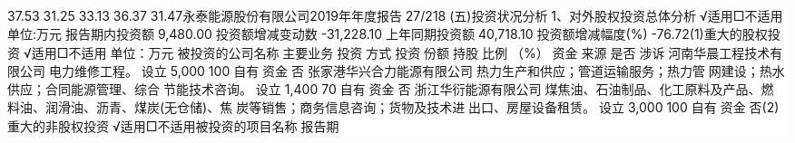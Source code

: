 37.53
31.25
33.13
36.37
31.47永泰能源股份有限公司2019年年度报告
27/218
(五)投资状况分析
1、对外股权投资总体分析
√适用□不适用
单位:万元
报告期内投资额
9,480.00
投资额增减变动数
-31,228.10
上年同期投资额
40,718.10
投资额增减幅度(%)
-76.72(1)重大的股权投资
√适用□不适用
单位：万元
被投资的公司名称
主要业务
投资
方式
投资
份额
持股
比例
（%）
资金
来源
是否
涉诉
河南华晨工程技术有限公司
电力维修工程。
设立
5,000
100
自有
资金
否
张家港华兴合力能源有限公司
热力生产和供应；管道运输服务；热力管
网建设；热水供应；合同能源管理、综合
节能技术咨询。
设立
1,400
70
自有
资金
否
浙江华衍能源有限公司
煤焦油、石油制品、化工原料及产品、燃
料油、润滑油、沥青、煤炭(无仓储)、焦
炭等销售；商务信息咨询；货物及技术进
出口、房屋设备租赁。
设立
3,000
100
自有
资金
否(2)重大的非股权投资
√适用□不适用被投资的项目名称
报告期
